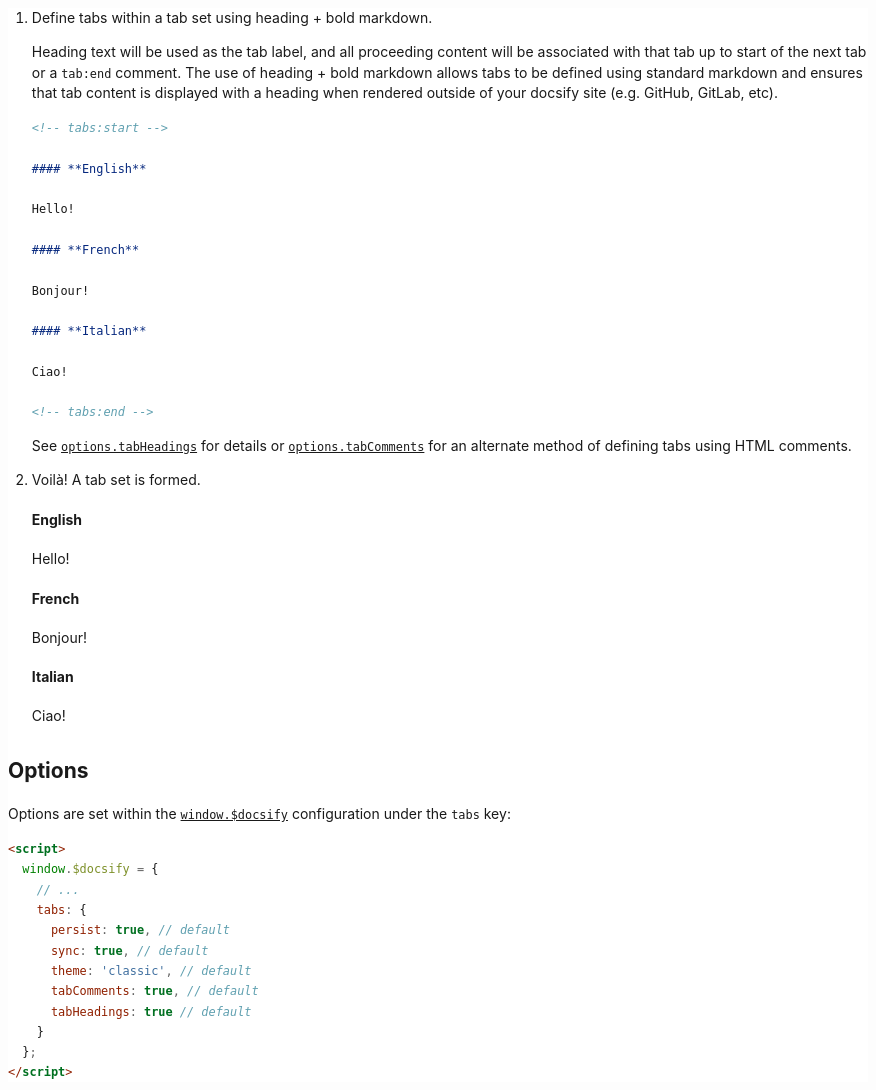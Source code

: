 1. Define tabs within a tab set using heading + bold markdown.

   Heading text will be used as the tab label, and all proceeding content will be associated with that tab up to start of the next tab or a `tab:end` comment. The use of heading + bold markdown allows tabs to be defined using standard markdown and ensures that tab content is displayed with a heading when rendered outside of your docsify site (e.g. GitHub, GitLab, etc).

   ```markdown
   <!-- tabs:start -->

   #### **English**

   Hello!

   #### **French**

   Bonjour!

   #### **Italian**

   Ciao!

   <!-- tabs:end -->
   ```

   See [`options.tabHeadings`](#tabheadings) for details or [`options.tabComments`](#tabcomments) for an alternate method of defining tabs using HTML comments.

1. Voilà! A tab set is formed.

   

   #### **English**

   Hello!

   #### **French**

   Bonjour!

   #### **Italian**

   Ciao!

   

## Options

Options are set within the [`window.$docsify`](https://docsify.js.org/#/configuration) configuration under the `tabs` key:

```html
<script>
  window.$docsify = {
    // ...
    tabs: {
      persist: true, // default
      sync: true, // default
      theme: 'classic', // default
      tabComments: true, // default
      tabHeadings: true // default
    }
  };
</script>
```
